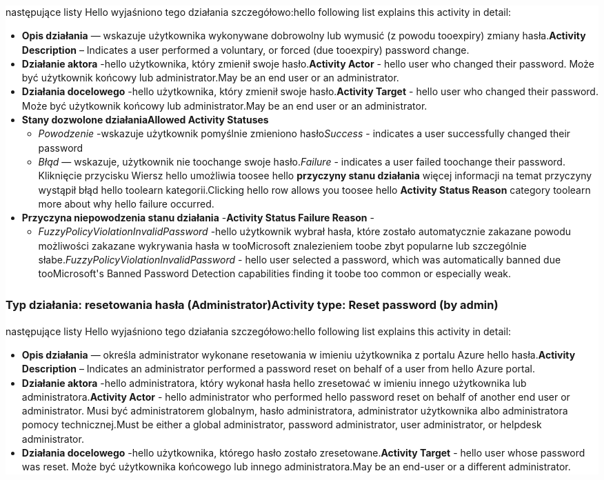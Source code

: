<span data-ttu-id="cf4db-299">następujące listy Hello wyjaśniono tego działania szczegółowo:</span><span class="sxs-lookup"><span data-stu-id="cf4db-299">hello following list explains this activity in detail:</span></span>

* <span data-ttu-id="cf4db-300">**Opis działania** — wskazuje użytkownika wykonywane dobrowolny lub wymusić (z powodu tooexpiry) zmiany hasła.</span><span class="sxs-lookup"><span data-stu-id="cf4db-300">**Activity Description** – Indicates a user performed a voluntary, or forced (due tooexpiry) password change.</span></span>
* <span data-ttu-id="cf4db-301">**Działanie aktora** -hello użytkownika, który zmienił swoje hasło.</span><span class="sxs-lookup"><span data-stu-id="cf4db-301">**Activity Actor** - hello user who changed their password.</span></span> <span data-ttu-id="cf4db-302">Może być użytkownik końcowy lub administrator.</span><span class="sxs-lookup"><span data-stu-id="cf4db-302">May be an end user or an administrator.</span></span>
* <span data-ttu-id="cf4db-303">**Działania docelowego** -hello użytkownika, który zmienił swoje hasło.</span><span class="sxs-lookup"><span data-stu-id="cf4db-303">**Activity Target** - hello user who changed their password.</span></span> <span data-ttu-id="cf4db-304">Może być użytkownik końcowy lub administrator.</span><span class="sxs-lookup"><span data-stu-id="cf4db-304">May be an end user or an administrator.</span></span>
* <span data-ttu-id="cf4db-305">**Stany dozwolone działania**</span><span class="sxs-lookup"><span data-stu-id="cf4db-305">**Allowed Activity Statuses**</span></span>
  * <span data-ttu-id="cf4db-306">_Powodzenie_ -wskazuje użytkownik pomyślnie zmieniono hasło</span><span class="sxs-lookup"><span data-stu-id="cf4db-306">_Success_ - indicates a user successfully changed their password</span></span>
  * <span data-ttu-id="cf4db-307">_Błąd_ — wskazuje, użytkownik nie toochange swoje hasło.</span><span class="sxs-lookup"><span data-stu-id="cf4db-307">_Failure_ - indicates a user failed toochange their password.</span></span> <span data-ttu-id="cf4db-308">Kliknięcie przycisku Wiersz hello umożliwia toosee hello **przyczyny stanu działania** więcej informacji na temat przyczyny wystąpił błąd hello toolearn kategorii.</span><span class="sxs-lookup"><span data-stu-id="cf4db-308">Clicking hello row allows you toosee hello **Activity Status Reason** category toolearn more about why hello failure occurred.</span></span>
* <span data-ttu-id="cf4db-309">**Przyczyna niepowodzenia stanu działania** -</span><span class="sxs-lookup"><span data-stu-id="cf4db-309">**Activity Status Failure Reason** -</span></span> 
  * <span data-ttu-id="cf4db-310">_FuzzyPolicyViolationInvalidPassword_ -hello użytkownik wybrał hasła, które zostało automatycznie zakazane powodu możliwości zakazane wykrywania hasła w tooMicrosoft znalezieniem toobe zbyt popularne lub szczególnie słabe.</span><span class="sxs-lookup"><span data-stu-id="cf4db-310">_FuzzyPolicyViolationInvalidPassword_ - hello user selected a password, which was automatically banned due tooMicrosoft's Banned Password Detection capabilities finding it toobe too common or especially weak.</span></span>

### <a name="activity-type-reset-password-by-admin"></a><span data-ttu-id="cf4db-311">Typ działania: resetowania hasła (Administrator)</span><span class="sxs-lookup"><span data-stu-id="cf4db-311">Activity type: Reset password (by admin)</span></span>

<span data-ttu-id="cf4db-312">następujące listy Hello wyjaśniono tego działania szczegółowo:</span><span class="sxs-lookup"><span data-stu-id="cf4db-312">hello following list explains this activity in detail:</span></span>

* <span data-ttu-id="cf4db-313">**Opis działania** — określa administrator wykonane resetowania w imieniu użytkownika z portalu Azure hello hasła.</span><span class="sxs-lookup"><span data-stu-id="cf4db-313">**Activity Description** – Indicates an administrator performed a password reset on behalf of a user from hello Azure portal.</span></span>
* <span data-ttu-id="cf4db-314">**Działanie aktora** -hello administratora, który wykonał hasła hello zresetować w imieniu innego użytkownika lub administratora.</span><span class="sxs-lookup"><span data-stu-id="cf4db-314">**Activity Actor** - hello administrator who performed hello password reset on behalf of another end user or administrator.</span></span> <span data-ttu-id="cf4db-315">Musi być administratorem globalnym, hasło administratora, administrator użytkownika albo administratora pomocy technicznej.</span><span class="sxs-lookup"><span data-stu-id="cf4db-315">Must be either a global administrator, password administrator, user administrator, or helpdesk administrator.</span></span>
* <span data-ttu-id="cf4db-316">**Działania docelowego** -hello użytkownika, którego hasło zostało zresetowane.</span><span class="sxs-lookup"><span data-stu-id="cf4db-316">**Activity Target** - hello user whose password was reset.</span></span> <span data-ttu-id="cf4db-317">Może być użytkownika końcowego lub innego administratora.</span><span class="sxs-lookup"><span data-stu-id="cf4db-317">May be an end-user or a different administrator.</span></span>